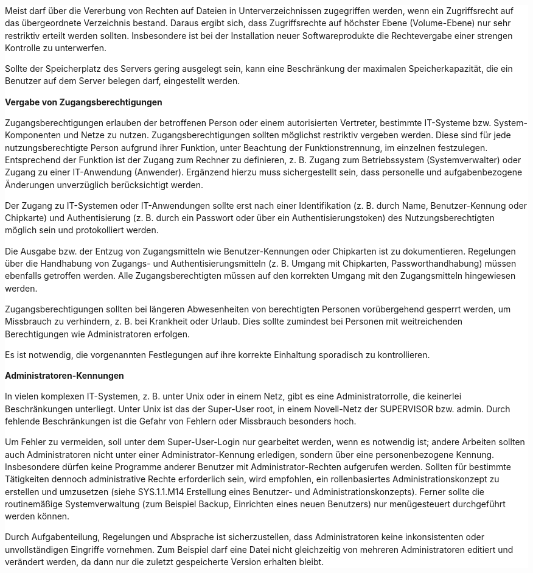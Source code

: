 Meist darf über die Vererbung von Rechten auf Dateien in Unterverzeichnissen zugegriffen werden, wenn ein Zugriffsrecht auf das übergeordnete Verzeichnis bestand. Daraus ergibt sich, dass Zugriffsrechte auf höchster Ebene (Volume-Ebene) nur sehr restriktiv erteilt werden sollten. Insbesondere ist bei der Installation neuer Softwareprodukte die Rechtevergabe einer strengen Kontrolle zu unterwerfen.

Sollte der Speicherplatz des Servers gering ausgelegt sein, kann eine Beschränkung der maximalen Speicherkapazität, die ein Benutzer auf dem Server belegen darf, eingestellt werden.

**Vergabe von Zugangsberechtigungen**

Zugangsberechtigungen erlauben der betroffenen Person oder einem autorisierten Vertreter, bestimmte IT-Systeme bzw. System-Komponenten und Netze zu nutzen. Zugangsberechtigungen sollten möglichst restriktiv vergeben werden. Diese sind für jede nutzungsberechtigte Person aufgrund ihrer Funktion, unter Beachtung der Funktionstrennung, im einzelnen festzulegen. Entsprechend der Funktion ist der Zugang zum Rechner zu definieren, z. B. Zugang zum Betriebssystem (Systemverwalter) oder Zugang zu einer IT-Anwendung (Anwender). Ergänzend hierzu muss sichergestellt sein, dass personelle und aufgabenbezogene Änderungen unverzüglich berücksichtigt werden.

Der Zugang zu IT-Systemen oder IT-Anwendungen sollte erst nach einer Identifikation (z. B. durch Name, Benutzer-Kennung oder Chipkarte) und Authentisierung (z. B. durch ein Passwort oder über ein Authentisierungstoken) des Nutzungsberechtigten möglich sein und protokolliert werden.

Die Ausgabe bzw. der Entzug von Zugangsmitteln wie Benutzer-Kennungen oder Chipkarten ist zu dokumentieren. Regelungen über die Handhabung von Zugangs- und Authentisierungsmitteln (z. B. Umgang mit Chipkarten, Passworthandhabung) müssen ebenfalls getroffen werden. Alle Zugangsberechtigten müssen auf den korrekten Umgang mit den Zugangsmitteln hingewiesen werden.

Zugangsberechtigungen sollten bei längeren Abwesenheiten von berechtigten Personen vorübergehend gesperrt werden, um Missbrauch zu verhindern, z. B. bei Krankheit oder Urlaub. Dies sollte zumindest bei Personen mit weitreichenden Berechtigungen wie Administratoren erfolgen.

Es ist notwendig, die vorgenannten Festlegungen auf ihre korrekte Einhaltung sporadisch zu kontrollieren.

**Administratoren-Kennungen**

In vielen komplexen IT-Systemen, z. B. unter Unix oder in einem Netz, gibt es eine Administratorrolle, die keinerlei Beschränkungen unterliegt. Unter Unix ist das der Super-User root, in einem Novell-Netz der SUPERVISOR bzw. admin. Durch fehlende Beschränkungen ist die Gefahr von Fehlern oder Missbrauch besonders hoch.

Um Fehler zu vermeiden, soll unter dem Super-User-Login nur gearbeitet werden, wenn es notwendig ist; andere Arbeiten sollten auch Administratoren nicht unter einer Administrator-Kennung erledigen, sondern über eine personenbezogene Kennung. Insbesondere dürfen keine Programme anderer Benutzer mit Administrator-Rechten aufgerufen werden. Sollten für bestimmte Tätigkeiten dennoch administrative Rechte erforderlich sein, wird empfohlen, ein rollenbasiertes Administrationskonzept zu erstellen und umzusetzen (siehe SYS.1.1.M14 Erstellung eines Benutzer- und Administrationskonzepts). Ferner sollte die routinemäßige Systemverwaltung (zum Beispiel Backup, Einrichten eines neuen Benutzers) nur menügesteuert durchgeführt werden können.

Durch Aufgabenteilung, Regelungen und Absprache ist sicherzustellen, dass Administratoren keine inkonsistenten oder unvollständigen Eingriffe vornehmen. Zum Beispiel darf eine Datei nicht gleichzeitig von mehreren Administratoren editiert und verändert werden, da dann nur die zuletzt gespeicherte Version erhalten bleibt.
